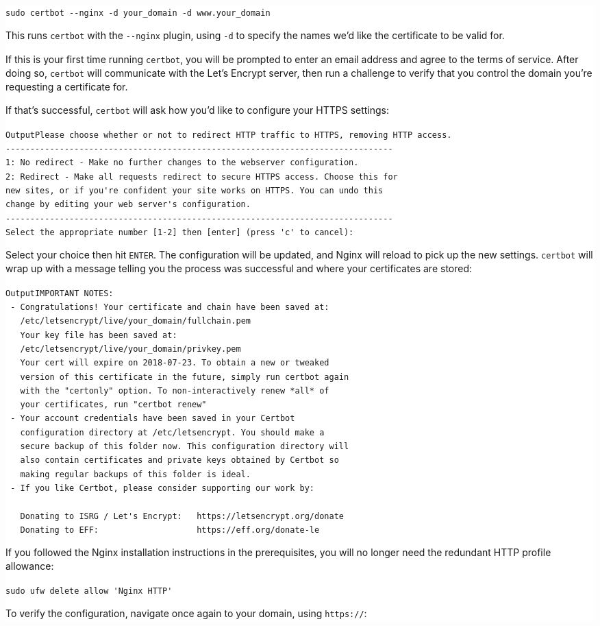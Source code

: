 ```
sudo certbot --nginx -d your_domain -d www.your_domain
```

This runs `certbot` with the `--nginx` plugin, using `-d` to specify the names we’d like the certificate to be valid for.

If this is your first time running `certbot`, you will be prompted to enter an email address and agree to the terms of service. After doing so, `certbot` will communicate with the Let’s Encrypt server, then run a challenge to verify that you control the domain you’re requesting a certificate for.

If that’s successful, `certbot` will ask how you’d like to configure your HTTPS settings:

```
OutputPlease choose whether or not to redirect HTTP traffic to HTTPS, removing HTTP access.
-------------------------------------------------------------------------------
1: No redirect - Make no further changes to the webserver configuration.
2: Redirect - Make all requests redirect to secure HTTPS access. Choose this for
new sites, or if you're confident your site works on HTTPS. You can undo this
change by editing your web server's configuration.
-------------------------------------------------------------------------------
Select the appropriate number [1-2] then [enter] (press 'c' to cancel):
```

Select your choice then hit `ENTER`. The configuration will be updated, and Nginx will reload to pick up the new settings. `certbot` will wrap up with a message telling you the process was successful and where your certificates are stored:

```
OutputIMPORTANT NOTES:
 - Congratulations! Your certificate and chain have been saved at:
   /etc/letsencrypt/live/your_domain/fullchain.pem
   Your key file has been saved at:
   /etc/letsencrypt/live/your_domain/privkey.pem
   Your cert will expire on 2018-07-23. To obtain a new or tweaked
   version of this certificate in the future, simply run certbot again
   with the "certonly" option. To non-interactively renew *all* of
   your certificates, run "certbot renew"
 - Your account credentials have been saved in your Certbot
   configuration directory at /etc/letsencrypt. You should make a
   secure backup of this folder now. This configuration directory will
   also contain certificates and private keys obtained by Certbot so
   making regular backups of this folder is ideal.
 - If you like Certbot, please consider supporting our work by:

   Donating to ISRG / Let's Encrypt:   https://letsencrypt.org/donate
   Donating to EFF:                    https://eff.org/donate-le
```

If you followed the Nginx installation instructions in the prerequisites, you will no longer need the redundant HTTP profile allowance:

```
sudo ufw delete allow 'Nginx HTTP'
```

To verify the configuration, navigate once again to your domain, using `https://`:
